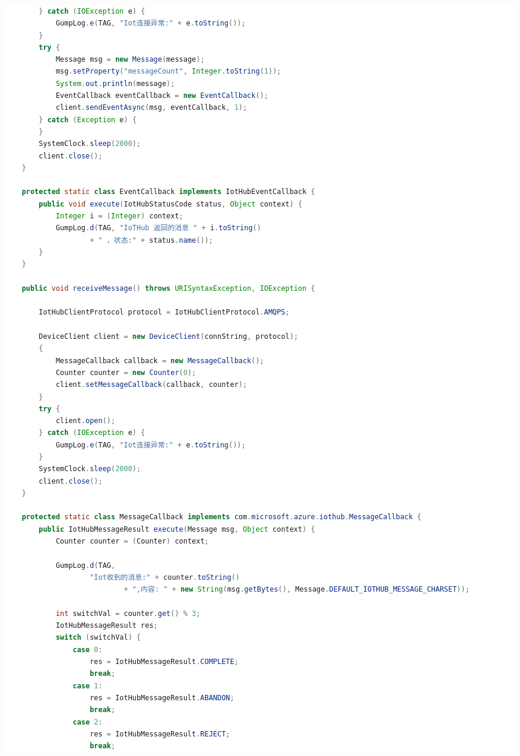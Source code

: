 ```java
        } catch (IOException e) {
            GumpLog.e(TAG, "Iot连接异常:" + e.toString());
        }
        try {
            Message msg = new Message(message);
            msg.setProperty("messageCount", Integer.toString(1));
            System.out.println(message);
            EventCallback eventCallback = new EventCallback();
            client.sendEventAsync(msg, eventCallback, 1);
        } catch (Exception e) {
        }
        SystemClock.sleep(2000);
        client.close();
    }

    protected static class EventCallback implements IotHubEventCallback {
        public void execute(IotHubStatusCode status, Object context) {
            Integer i = (Integer) context;
            GumpLog.d(TAG, "IoTHub 返回的消息 " + i.toString()
                    + " ，状态:" + status.name());
        }
    }

    public void receiveMessage() throws URISyntaxException, IOException {

        IotHubClientProtocol protocol = IotHubClientProtocol.AMQPS;

        DeviceClient client = new DeviceClient(connString, protocol);
        {
            MessageCallback callback = new MessageCallback();
            Counter counter = new Counter(0);
            client.setMessageCallback(callback, counter);
        }
        try {
            client.open();
        } catch (IOException e) {
            GumpLog.e(TAG, "Iot连接异常:" + e.toString());
        }
        SystemClock.sleep(2000);
        client.close();
    }

    protected static class MessageCallback implements com.microsoft.azure.iothub.MessageCallback {
        public IotHubMessageResult execute(Message msg, Object context) {
            Counter counter = (Counter) context;

            GumpLog.d(TAG,
                    "Iot收到的消息:" + counter.toString()
                            + ",内容: " + new String(msg.getBytes(), Message.DEFAULT_IOTHUB_MESSAGE_CHARSET));

            int switchVal = counter.get() % 3;
            IotHubMessageResult res;
            switch (switchVal) {
                case 0:
                    res = IotHubMessageResult.COMPLETE;
                    break;
                case 1:
                    res = IotHubMessageResult.ABANDON;
                    break;
                case 2:
                    res = IotHubMessageResult.REJECT;
                    break;
```